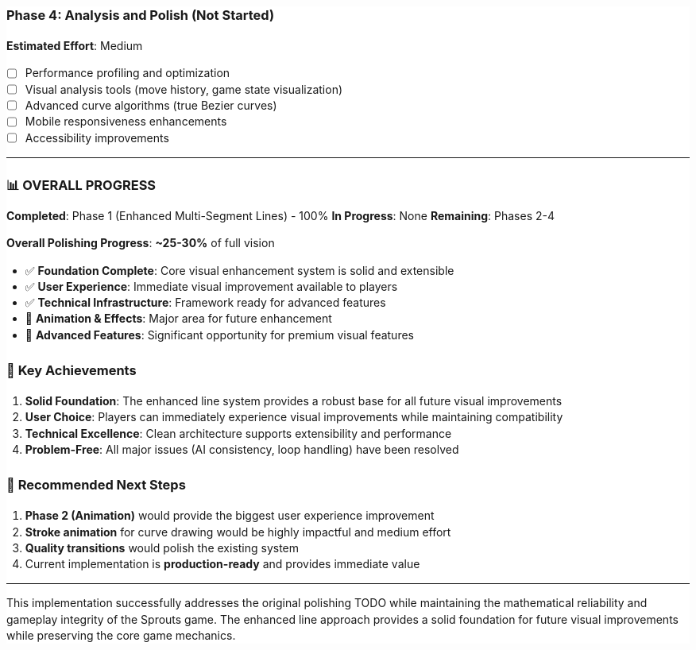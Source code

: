 ### Phase 4: Analysis and Polish (Not Started) 
**Estimated Effort**: Medium
- [ ] Performance profiling and optimization
- [ ] Visual analysis tools (move history, game state visualization)
- [ ] Advanced curve algorithms (true Bezier curves)
- [ ] Mobile responsiveness enhancements
- [ ] Accessibility improvements

---

### 📊 **OVERALL PROGRESS**

**Completed**: Phase 1 (Enhanced Multi-Segment Lines) - 100%
**In Progress**: None
**Remaining**: Phases 2-4

**Overall Polishing Progress**: **~25-30%** of full vision
- ✅ **Foundation Complete**: Core visual enhancement system is solid and extensible
- ✅ **User Experience**: Immediate visual improvement available to players
- ✅ **Technical Infrastructure**: Framework ready for advanced features
- 🔄 **Animation & Effects**: Major area for future enhancement
- 🔄 **Advanced Features**: Significant opportunity for premium visual features

### 🎯 **Key Achievements**

1. **Solid Foundation**: The enhanced line system provides a robust base for all future visual improvements
2. **User Choice**: Players can immediately experience visual improvements while maintaining compatibility
3. **Technical Excellence**: Clean architecture supports extensibility and performance
4. **Problem-Free**: All major issues (AI consistency, loop handling) have been resolved

### 🚀 **Recommended Next Steps**

1. **Phase 2 (Animation)** would provide the biggest user experience improvement
2. **Stroke animation** for curve drawing would be highly impactful and medium effort
3. **Quality transitions** would polish the existing system
4. Current implementation is **production-ready** and provides immediate value

---

This implementation successfully addresses the original polishing TODO while maintaining the mathematical reliability and gameplay integrity of the Sprouts game. The enhanced line approach provides a solid foundation for future visual improvements while preserving the core game mechanics.
